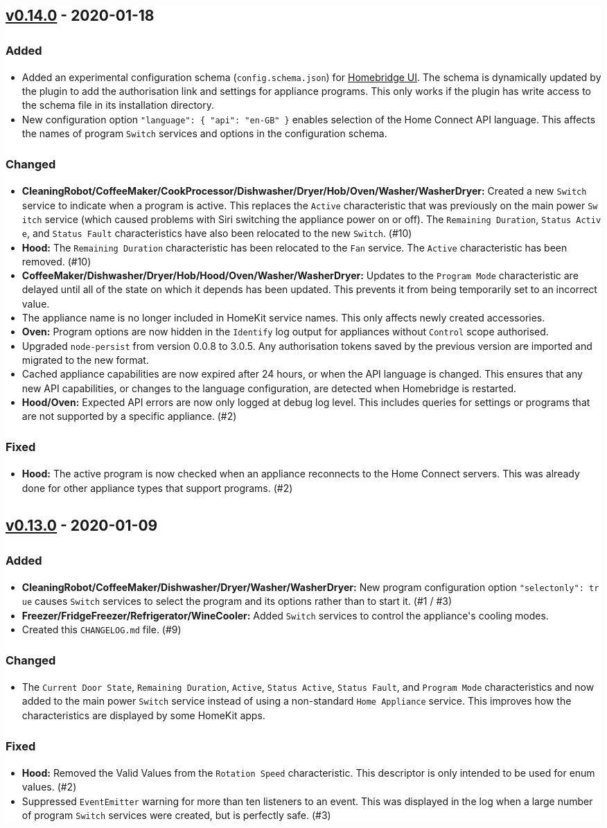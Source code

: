 ## [v0.14.0] - 2020-01-18
### Added
* Added an experimental configuration schema (`config.schema.json`) for [Homebridge UI](https://github.com/homebridge/homebridge-config-ui-x). The schema is dynamically updated by the plugin to add the authorisation link and settings for appliance programs. This only works if the plugin has write access to the schema file in its installation directory.
* New configuration option `"language": { "api": "en-GB" }` enables selection of the Home Connect API language. This affects the names of program `Switch` services and options in the configuration schema.
### Changed
* **CleaningRobot/CoffeeMaker/CookProcessor/Dishwasher/Dryer/Hob/Oven/Washer/WasherDryer:** Created a new `Switch` service to indicate when a program is active. This replaces the `Active` characteristic that was previously on the main power `Switch` service (which caused problems with Siri switching the appliance power on or off). The `Remaining Duration`, `Status Active`, and `Status Fault` characteristics have also been relocated to the new `Switch`. (#10)
* **Hood:** The `Remaining Duration` characteristic has been relocated to the `Fan` service. The `Active` characteristic has been removed. (#10)
* **CoffeeMaker/Dishwasher/Dryer/Hob/Hood/Oven/Washer/WasherDryer:** Updates to the `Program Mode` characteristic are delayed until all of the state on which it depends has been updated. This prevents it from being temporarily set to an incorrect value.
* The appliance name is no longer included in HomeKit service names. This only affects newly created accessories.
* **Oven:** Program options are now hidden in the `Identify` log output for appliances without `Control` scope authorised.
* Upgraded `node-persist` from version 0.0.8 to 3.0.5. Any authorisation tokens saved by the previous version are imported and migrated to the new format.
* Cached appliance capabilities are now expired after 24 hours, or when the API language is changed. This ensures that any new API capabilities, or changes to the language configuration, are detected when Homebridge is restarted.
* **Hood/Oven:** Expected API errors are now only logged at debug log level. This includes queries for settings or programs that are not supported by a specific appliance. (#2)
### Fixed
* **Hood:** The active program is now checked when an appliance reconnects to the Home Connect servers. This was already done for other appliance types that support programs. (#2)

## [v0.13.0] - 2020-01-09
### Added
* **CleaningRobot/CoffeeMaker/Dishwasher/Dryer/Washer/WasherDryer:** New program configuration option `"selectonly": true` causes `Switch` services to select the program and its options rather than to start it. (#1 / #3)
* **Freezer/FridgeFreezer/Refrigerator/WineCooler:** Added `Switch` services to control the appliance's cooling modes.
* Created this `CHANGELOG.md` file. (#9)
### Changed
* The `Current Door State`, `Remaining Duration`, `Active`, `Status Active`, `Status Fault`, and `Program Mode` characteristics and now added to the main power `Switch` service instead of using a non-standard `Home Appliance` service. This improves how the characteristics are displayed by some HomeKit apps.
### Fixed
* **Hood:** Removed the Valid Values from the `Rotation Speed` characteristic. This descriptor is only intended to be used for enum values. (#2)
* Suppressed `EventEmitter` warning for more than ten listeners to an event. This was displayed in the log when a large number of program `Switch` services were created, but is perfectly safe. (#3)
  

[Unreleased]:       https://github.com/thoukydides/homebridge-homeconnect/compare/v1.0.6...HEAD
[v1.0.6]:           https://github.com/thoukydides/homebridge-homeconnect/compare/v1.0.5...v1.0.6
[v1.0.5]:           https://github.com/thoukydides/homebridge-homeconnect/compare/v1.0.4...v1.0.5
[v1.0.4]:           https://github.com/thoukydides/homebridge-homeconnect/compare/v1.0.3...v1.0.4
[v1.0.3]:           https://github.com/thoukydides/homebridge-homeconnect/compare/v1.0.2...v1.0.3
[v1.0.2]:           https://github.com/thoukydides/homebridge-homeconnect/compare/v1.0.1...v1.0.2
[v1.0.1]:           https://github.com/thoukydides/homebridge-homeconnect/compare/v1.0.0...v1.0.1
[v1.0.0]:           https://github.com/thoukydides/homebridge-homeconnect/compare/v0.42.4...v1.0.0
[v0.42.4]:          https://github.com/thoukydides/homebridge-homeconnect/compare/v0.42.3...v0.42.4
[v0.42.3]:          https://github.com/thoukydides/homebridge-homeconnect/compare/v0.42.2...v0.42.3
[v0.42.2]:          https://github.com/thoukydides/homebridge-homeconnect/compare/v0.42.1...v0.42.2
[v0.42.1]:          https://github.com/thoukydides/homebridge-homeconnect/compare/v0.42.0...v0.42.1
[v0.42.0]:          https://github.com/thoukydides/homebridge-homeconnect/compare/v0.41.4...v0.42.0
[v0.41.4]:          https://github.com/thoukydides/homebridge-homeconnect/compare/v0.41.3...v0.41.4
[v0.41.3]:          https://github.com/thoukydides/homebridge-homeconnect/compare/v0.41.2...v0.41.3
[v0.41.2]:          https://github.com/thoukydides/homebridge-homeconnect/compare/v0.41.1...v0.41.2
[v0.41.1]:          https://github.com/thoukydides/homebridge-homeconnect/compare/v0.41.0...v0.41.1
[v0.41.0]:          https://github.com/thoukydides/homebridge-homeconnect/compare/v0.40.1...v0.41.0
[v0.40.1]:          https://github.com/thoukydides/homebridge-homeconnect/compare/v0.40.0...v0.40.1
[v0.40.0]:          https://github.com/thoukydides/homebridge-homeconnect/compare/v0.39.1...v0.40.0
[v0.39.1]:          https://github.com/thoukydides/homebridge-homeconnect/compare/v0.39.0...v0.39.1
[v0.39.0]:          https://github.com/thoukydides/homebridge-homeconnect/compare/v0.38.0...v0.39.0
[v0.38.0]:          https://github.com/thoukydides/homebridge-homeconnect/compare/v0.37.12...v0.38.0
[v0.37.12]:         https://github.com/thoukydides/homebridge-homeconnect/compare/v0.37.11...v0.37.12
[v0.37.11]:         https://github.com/thoukydides/homebridge-homeconnect/compare/v0.37.10...v0.37.11
[v0.37.10]:         https://github.com/thoukydides/homebridge-homeconnect/compare/v0.37.9...v0.37.10
[v0.37.9]:          https://github.com/thoukydides/homebridge-homeconnect/compare/v0.37.8...v0.37.9
[v0.37.8]:          https://github.com/thoukydides/homebridge-homeconnect/compare/v0.37.7...v0.37.8
[v0.37.7]:          https://github.com/thoukydides/homebridge-homeconnect/compare/v0.37.6...v0.37.7
[v0.37.6]:          https://github.com/thoukydides/homebridge-homeconnect/compare/v0.37.5...v0.37.6
[v0.37.5]:          https://github.com/thoukydides/homebridge-homeconnect/compare/v0.37.4...v0.37.5
[v0.37.4]:          https://github.com/thoukydides/homebridge-homeconnect/compare/v0.37.3...v0.37.4
[v0.37.3]:          https://github.com/thoukydides/homebridge-homeconnect/compare/v0.37.2...v0.37.3
[v0.37.2]:          https://github.com/thoukydides/homebridge-homeconnect/compare/v0.37.1...v0.37.2
[v0.37.1]:          https://github.com/thoukydides/homebridge-homeconnect/compare/v0.37.0...v0.37.1
[v0.37.0]:          https://github.com/thoukydides/homebridge-homeconnect/compare/v0.36.0...v0.37.0
[v0.36.0]:          https://github.com/thoukydides/homebridge-homeconnect/compare/v0.35.0...v0.36.0
[v0.35.0]:          https://github.com/thoukydides/homebridge-homeconnect/compare/v0.34.2...v0.35.0
[v0.34.2]:          https://github.com/thoukydides/homebridge-homeconnect/compare/v0.34.1...v0.34.2
[v0.34.1]:          https://github.com/thoukydides/homebridge-homeconnect/compare/v0.34.0...v0.34.1
[v0.34.0]:          https://github.com/thoukydides/homebridge-homeconnect/compare/v0.33.1...v0.34.0
[v0.33.1]:          https://github.com/thoukydides/homebridge-homeconnect/compare/v0.33.0...v0.33.1
[v0.33.0]:          https://github.com/thoukydides/homebridge-homeconnect/compare/v0.32.0...v0.33.0
[v0.32.0]:          https://github.com/thoukydides/homebridge-homeconnect/compare/v0.31.0...v0.32.0
[v0.31.0]:          https://github.com/thoukydides/homebridge-homeconnect/compare/v0.30.2...v0.31.0
[v0.30.2]:          https://github.com/thoukydides/homebridge-homeconnect/compare/v0.30.1...v0.30.2
[v0.30.1]:          https://github.com/thoukydides/homebridge-homeconnect/compare/v0.30.0...v0.30.1
[v0.30.0]:          https://github.com/thoukydides/homebridge-homeconnect/compare/v0.29.6...v0.30.0
[v0.29.6]:          https://github.com/thoukydides/homebridge-homeconnect/compare/v0.29.5...v0.29.6
[v0.29.5]:          https://github.com/thoukydides/homebridge-homeconnect/compare/v0.29.4...v0.29.5
[v0.29.4]:          https://github.com/thoukydides/homebridge-homeconnect/compare/v0.29.3...v0.29.4
[v0.29.3]:          https://github.com/thoukydides/homebridge-homeconnect/compare/v0.29.2...v0.29.3
[v0.29.2]:          https://github.com/thoukydides/homebridge-homeconnect/compare/v0.29.1...v0.29.2
[v0.29.1]:          https://github.com/thoukydides/homebridge-homeconnect/compare/v0.29.0...v0.29.1
[v0.29.0]:          https://github.com/thoukydides/homebridge-homeconnect/compare/v0.28.0...v0.29.0
[v0.28.0]:          https://github.com/thoukydides/homebridge-homeconnect/compare/v0.27.0...v0.28.0
[v0.27.0]:          https://github.com/thoukydides/homebridge-homeconnect/compare/v0.26.3...v0.27.0
[v0.26.3]:          https://github.com/thoukydides/homebridge-homeconnect/compare/v0.26.2...v0.26.3
[v0.26.2]:          https://github.com/thoukydides/homebridge-homeconnect/compare/v0.26.1...v0.26.2
[v0.26.1]:          https://github.com/thoukydides/homebridge-homeconnect/compare/v0.26.0...v0.26.1
[v0.26.0]:          https://github.com/thoukydides/homebridge-homeconnect/compare/v0.25.0...v0.26.0
[v0.25.0]:          https://github.com/thoukydides/homebridge-homeconnect/compare/v0.24.6...v0.25.0
[v0.24.6]:          https://github.com/thoukydides/homebridge-homeconnect/compare/v0.24.5...v0.24.6
[v0.24.5]:          https://github.com/thoukydides/homebridge-homeconnect/compare/v0.24.4...v0.24.5
[v0.24.4]:          https://github.com/thoukydides/homebridge-homeconnect/compare/v0.24.3...v0.24.4
[v0.24.3]:          https://github.com/thoukydides/homebridge-homeconnect/compare/v0.24.2...v0.24.3
[v0.24.2]:          https://github.com/thoukydides/homebridge-homeconnect/compare/v0.24.1...v0.24.2
[v0.24.1]:          https://github.com/thoukydides/homebridge-homeconnect/compare/v0.24.0...v0.24.1
[v0.24.0]:          https://github.com/thoukydides/homebridge-homeconnect/compare/v0.23.8...v0.24.0
[v0.23.8]:          https://github.com/thoukydides/homebridge-homeconnect/compare/v0.23.7...v0.23.8
[v0.23.7]:          https://github.com/thoukydides/homebridge-homeconnect/compare/v0.23.6...v0.23.7
[v0.23.6]:          https://github.com/thoukydides/homebridge-homeconnect/compare/v0.23.5...v0.23.6
[v0.23.5]:          https://github.com/thoukydides/homebridge-homeconnect/compare/v0.23.4...v0.23.5
[v0.23.4]:          https://github.com/thoukydides/homebridge-homeconnect/compare/v0.23.3...v0.23.4
[v0.23.3]:          https://github.com/thoukydides/homebridge-homeconnect/compare/v0.23.2...v0.23.3
[v0.23.2]:          https://github.com/thoukydides/homebridge-homeconnect/compare/v0.23.1...v0.23.2
[v0.23.1]:          https://github.com/thoukydides/homebridge-homeconnect/compare/v0.23.0...v0.23.1
[v0.23.0]:          https://github.com/thoukydides/homebridge-homeconnect/compare/v0.22.0...v0.23.0
[v0.22.0]:          https://github.com/thoukydides/homebridge-homeconnect/compare/v0.21.0...v0.22.0
[v0.21.0]:          https://github.com/thoukydides/homebridge-homeconnect/compare/v0.20.0...v0.21.0
[v0.20.0]:          https://github.com/thoukydides/homebridge-homeconnect/compare/v0.19.2...v0.20.0
[v0.19.2]:          https://github.com/thoukydides/homebridge-homeconnect/compare/v0.19.1...v0.19.2
[v0.19.1]:          https://github.com/thoukydides/homebridge-homeconnect/compare/v0.19.0...v0.19.1
[v0.19.0]:          https://github.com/thoukydides/homebridge-homeconnect/compare/v0.18.3...v0.19.0
[v0.18.3]:          https://github.com/thoukydides/homebridge-homeconnect/compare/v0.18.2...v0.18.3
[v0.18.2]:          https://github.com/thoukydides/homebridge-homeconnect/compare/v0.18.1...v0.18.2
[v0.18.1]:          https://github.com/thoukydides/homebridge-homeconnect/compare/v0.18.0...v0.18.1
[v0.18.0]:          https://github.com/thoukydides/homebridge-homeconnect/compare/v0.17.3...v0.18.0
[v0.17.3]:          https://github.com/thoukydides/homebridge-homeconnect/compare/v0.17.2...v0.17.3
[v0.17.2]:          https://github.com/thoukydides/homebridge-homeconnect/compare/v0.17.1...v0.17.2
[v0.17.1]:          https://github.com/thoukydides/homebridge-homeconnect/compare/v0.17.0...v0.17.1
[v0.17.0]:          https://github.com/thoukydides/homebridge-homeconnect/compare/v0.16.9...v0.17.0
[v0.16.9]:          https://github.com/thoukydides/homebridge-homeconnect/compare/v0.16.8...v0.16.9
[v0.16.8]:          https://github.com/thoukydides/homebridge-homeconnect/compare/v0.16.7...v0.16.8
[v0.16.7]:          https://github.com/thoukydides/homebridge-homeconnect/compare/v0.16.6...v0.16.7
[v0.16.6]:          https://github.com/thoukydides/homebridge-homeconnect/compare/v0.16.5...v0.16.6
[v0.16.5]:          https://github.com/thoukydides/homebridge-homeconnect/compare/v0.16.4...v0.16.5
[v0.16.4]:          https://github.com/thoukydides/homebridge-homeconnect/compare/v0.16.3...v0.16.4
[v0.16.3]:          https://github.com/thoukydides/homebridge-homeconnect/compare/v0.16.2...v0.16.3
[v0.16.2]:          https://github.com/thoukydides/homebridge-homeconnect/compare/v0.16.1...v0.16.2
[v0.16.1]:          https://github.com/thoukydides/homebridge-homeconnect/compare/v0.16.0...v0.16.1
[v0.16.0]:          https://github.com/thoukydides/homebridge-homeconnect/compare/v0.15.0...v0.16.0
[v0.15.0]:          https://github.com/thoukydides/homebridge-homeconnect/compare/v0.14.0...v0.15.0
[v0.14.0]:          https://github.com/thoukydides/homebridge-homeconnect/compare/v0.13.0...v0.14.0
[v0.13.0]:          https://github.com/thoukydides/homebridge-homeconnect/compare/v0.12.0...v0.13.0
[v0.12.0]:          https://github.com/thoukydides/homebridge-homeconnect/compare/v0.11.0...v0.12.0
[v0.11.0]:          https://github.com/thoukydides/homebridge-homeconnect/compare/v0.10.1...v0.11.0
[v0.10.1]:          https://github.com/thoukydides/homebridge-homeconnect/compare/v0.10.0...v0.10.1
[v0.10.0]:          https://github.com/thoukydides/homebridge-homeconnect/compare/v0.9.1...v0.10.0
[v0.9.1]:           https://github.com/thoukydides/homebridge-homeconnect/compare/v0.9.0...v0.9.1
[v0.9.0]:           https://github.com/thoukydides/homebridge-homeconnect/compare/v0.8.0...v0.9.0
[v0.8.0]:           https://github.com/thoukydides/homebridge-homeconnect/compare/v0.7.0...v0.8.0
[v0.7.0]:           https://github.com/thoukydides/homebridge-homeconnect/compare/v0.6.0...v0.7.0
[v0.6.0]:           https://github.com/thoukydides/homebridge-homeconnect/compare/v0.5.0...v0.6.0
[v0.5.0]:           https://github.com/thoukydides/homebridge-homeconnect/compare/v0.4.0...v0.5.0
[v0.4.0]:           https://github.com/thoukydides/homebridge-homeconnect/compare/v0.3.1...v0.4.0
[v0.3.1]:           https://github.com/thoukydides/homebridge-homeconnect/compare/v0.3.0...v0.3.1
[v0.3.0]:           https://github.com/thoukydides/homebridge-homeconnect/compare/v0.2.0...v0.3.0
[v0.2.0]:           https://github.com/thoukydides/homebridge-homeconnect/compare/v0.1.0...v0.2.0
[v0.1.0]:           https://github.com/thoukydides/homebridge-homeconnect/releases/tag/v0.1.0